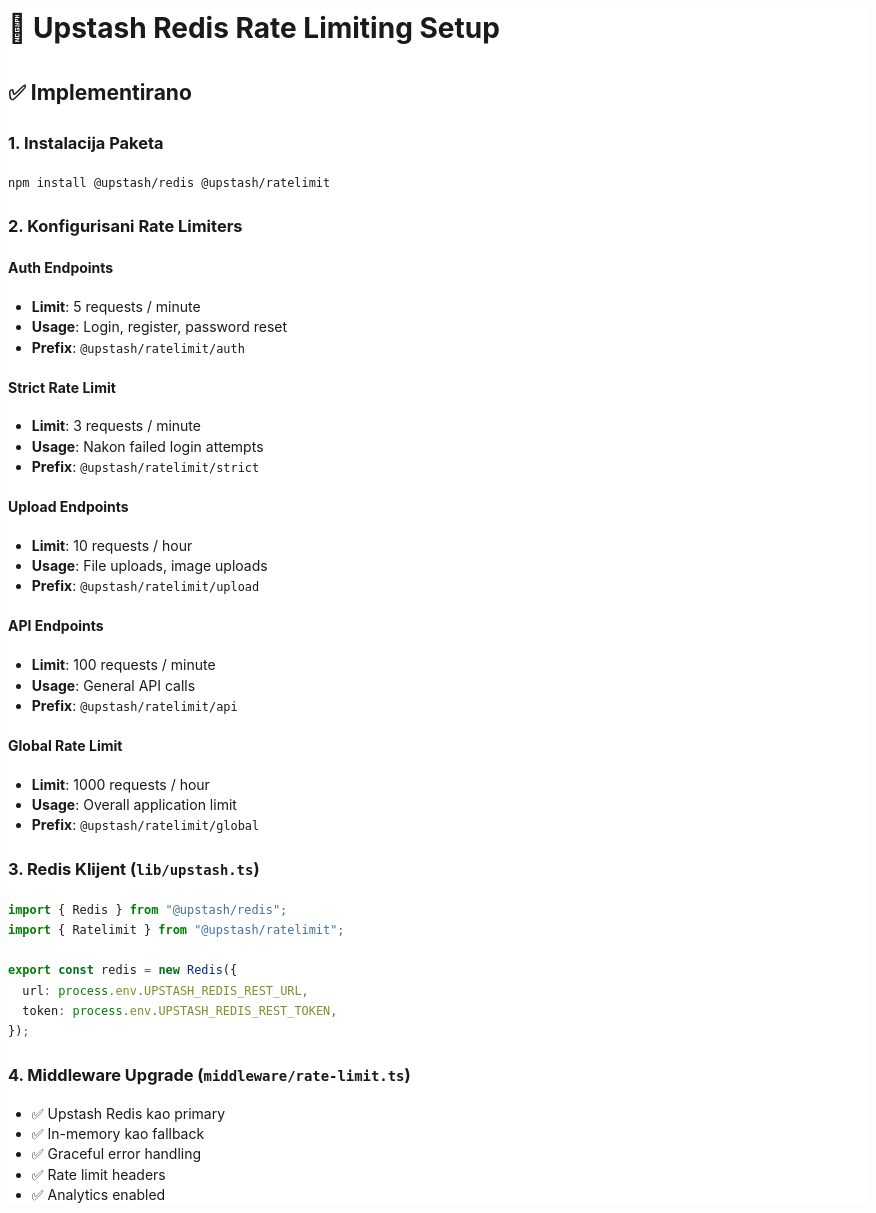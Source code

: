 # 🔴 Upstash Redis Rate Limiting Setup

## ✅ Implementirano

### 1. Instalacija Paketa
```bash
npm install @upstash/redis @upstash/ratelimit
```

### 2. Konfigurisani Rate Limiters

#### Auth Endpoints
- **Limit**: 5 requests / minute
- **Usage**: Login, register, password reset
- **Prefix**: `@upstash/ratelimit/auth`

#### Strict Rate Limit
- **Limit**: 3 requests / minute
- **Usage**: Nakon failed login attempts
- **Prefix**: `@upstash/ratelimit/strict`

#### Upload Endpoints
- **Limit**: 10 requests / hour
- **Usage**: File uploads, image uploads
- **Prefix**: `@upstash/ratelimit/upload`

#### API Endpoints
- **Limit**: 100 requests / minute
- **Usage**: General API calls
- **Prefix**: `@upstash/ratelimit/api`

#### Global Rate Limit
- **Limit**: 1000 requests / hour
- **Usage**: Overall application limit
- **Prefix**: `@upstash/ratelimit/global`

### 3. Redis Klijent (`lib/upstash.ts`)
```typescript
import { Redis } from "@upstash/redis";
import { Ratelimit } from "@upstash/ratelimit";

export const redis = new Redis({
  url: process.env.UPSTASH_REDIS_REST_URL,
  token: process.env.UPSTASH_REDIS_REST_TOKEN,
});
```

### 4. Middleware Upgrade (`middleware/rate-limit.ts`)
- ✅ Upstash Redis kao primary
- ✅ In-memory kao fallback
- ✅ Graceful error handling
- ✅ Rate limit headers
- ✅ Analytics enabled
